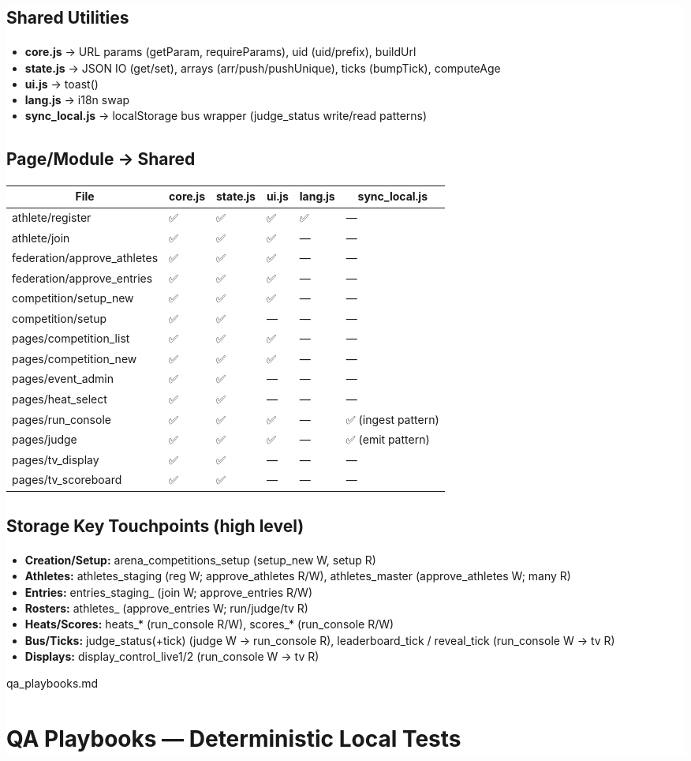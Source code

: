 ## Shared Utilities
- **core.js** → URL params (getParam, requireParams), uid (uid/prefix), buildUrl
- **state.js** → JSON IO (get/set), arrays (arr/push/pushUnique), ticks (bumpTick), computeAge
- **ui.js** → toast()
- **lang.js** → i18n swap
- **sync_local.js** → localStorage bus wrapper (judge_status write/read patterns)

## Page/Module → Shared
| File | core.js | state.js | ui.js | lang.js | sync_local.js |
|------|---------|----------|------|--------|----------------|
| athlete/register | ✅ | ✅ | ✅ | ✅ | — |
| athlete/join | ✅ | ✅ | ✅ | — | — |
| federation/approve_athletes | ✅ | ✅ | ✅ | — | — |
| federation/approve_entries | ✅ | ✅ | ✅ | — | — |
| competition/setup_new | ✅ | ✅ | ✅ | — | — |
| competition/setup | ✅ | ✅ | — | — | — |
| pages/competition_list | ✅ | ✅ | ✅ | — | — |
| pages/competition_new | ✅ | ✅ | ✅ | — | — |
| pages/event_admin | ✅ | ✅ | — | — | — |
| pages/heat_select | ✅ | ✅ | — | — | — |
| pages/run_console | ✅ | ✅ | ✅ | — | ✅ (ingest pattern) |
| pages/judge | ✅ | ✅ | ✅ | — | ✅ (emit pattern) |
| pages/tv_display | ✅ | ✅ | — | — | — |
| pages/tv_scoreboard | ✅ | ✅ | — | — | — |

## Storage Key Touchpoints (high level)
- **Creation/Setup:** arena_competitions_setup (setup_new W, setup R)
- **Athletes:** athletes_staging (reg W; approve_athletes R/W), athletes_master (approve_athletes W; many R)
- **Entries:** entries_staging_<CID> (join W; approve_entries R/W)
- **Rosters:** athletes_<CID> (approve_entries W; run/judge/tv R)
- **Heats/Scores:** heats_* (run_console R/W), scores_* (run_console R/W)
- **Bus/Ticks:** judge_status(+tick) (judge W → run_console R), leaderboard_tick / reveal_tick (run_console W → tv R)
- **Displays:** display_control_live1/2 (run_console W → tv R)


qa_playbooks.md
# QA Playbooks — Deterministic Local Tests
